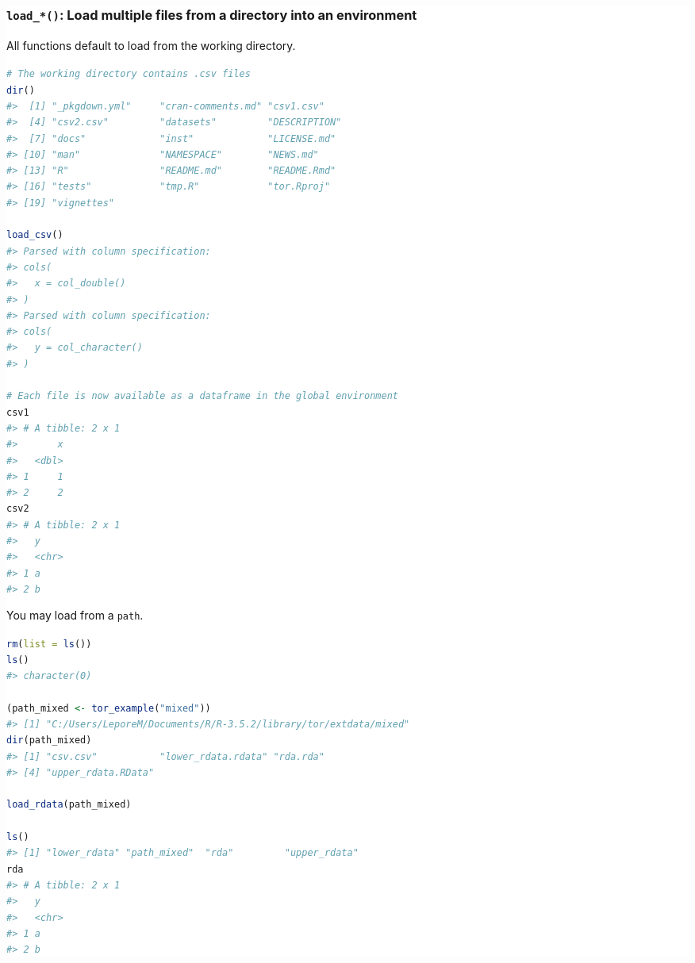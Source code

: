### `load_*()`: Load multiple files from a directory into an environment

All functions default to load from the working directory.

``` r
# The working directory contains .csv files
dir()
#>  [1] "_pkgdown.yml"     "cran-comments.md" "csv1.csv"        
#>  [4] "csv2.csv"         "datasets"         "DESCRIPTION"     
#>  [7] "docs"             "inst"             "LICENSE.md"      
#> [10] "man"              "NAMESPACE"        "NEWS.md"         
#> [13] "R"                "README.md"        "README.Rmd"      
#> [16] "tests"            "tmp.R"            "tor.Rproj"       
#> [19] "vignettes"

load_csv()
#> Parsed with column specification:
#> cols(
#>   x = col_double()
#> )
#> Parsed with column specification:
#> cols(
#>   y = col_character()
#> )

# Each file is now available as a dataframe in the global environment
csv1
#> # A tibble: 2 x 1
#>       x
#>   <dbl>
#> 1     1
#> 2     2
csv2
#> # A tibble: 2 x 1
#>   y    
#>   <chr>
#> 1 a    
#> 2 b
```

You may load from a `path`.

``` r
rm(list = ls())
ls()
#> character(0)

(path_mixed <- tor_example("mixed"))
#> [1] "C:/Users/LeporeM/Documents/R/R-3.5.2/library/tor/extdata/mixed"
dir(path_mixed)
#> [1] "csv.csv"           "lower_rdata.rdata" "rda.rda"          
#> [4] "upper_rdata.RData"

load_rdata(path_mixed)

ls()
#> [1] "lower_rdata" "path_mixed"  "rda"         "upper_rdata"
rda
#> # A tibble: 2 x 1
#>   y    
#>   <chr>
#> 1 a    
#> 2 b
```
